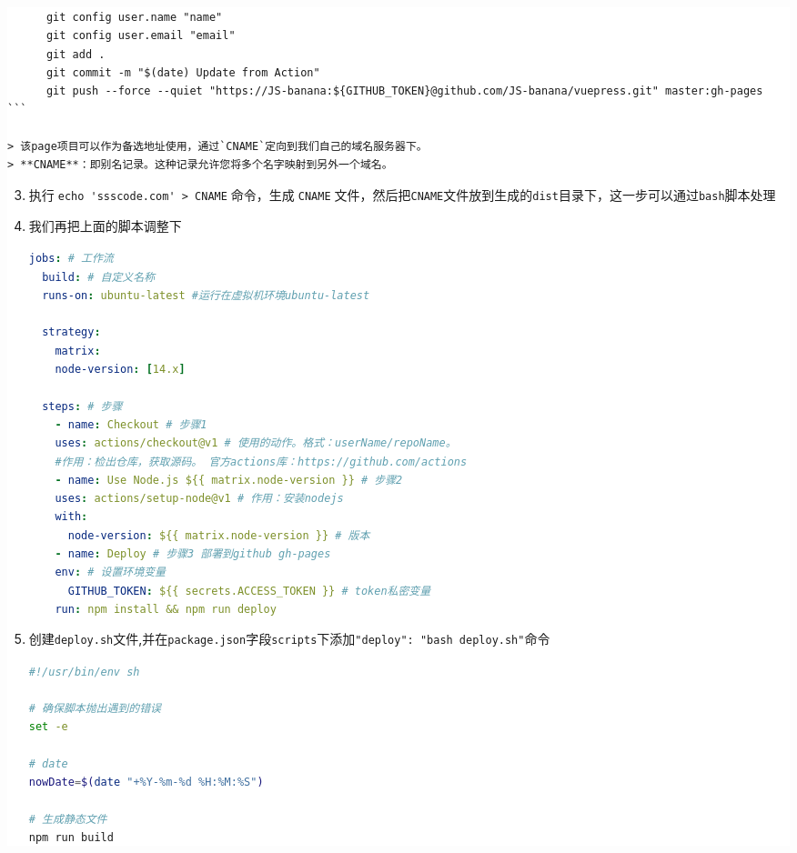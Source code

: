           git config user.name "name"
          git config user.email "email"
          git add .
          git commit -m "$(date) Update from Action"
          git push --force --quiet "https://JS-banana:${GITHUB_TOKEN}@github.com/JS-banana/vuepress.git" master:gh-pages
    ```

    > 该page项目可以作为备选地址使用，通过`CNAME`定向到我们自己的域名服务器下。
    > **CNAME**：即别名记录。这种记录允许您将多个名字映射到另外一个域名。

3. 执行 `echo 'ssscode.com' > CNAME` 命令，生成 `CNAME` 文件，然后把`CNAME`文件放到生成的`dist`目录下，这一步可以通过`bash`脚本处理

4. 我们再把上面的脚本调整下

    ```yml
    jobs: # 工作流
      build: # 自定义名称
      runs-on: ubuntu-latest #运行在虚拟机环境ubuntu-latest

      strategy:
        matrix:
        node-version: [14.x]

      steps: # 步骤
        - name: Checkout # 步骤1
        uses: actions/checkout@v1 # 使用的动作。格式：userName/repoName。
        #作用：检出仓库，获取源码。 官方actions库：https://github.com/actions
        - name: Use Node.js ${{ matrix.node-version }} # 步骤2
        uses: actions/setup-node@v1 # 作用：安装nodejs
        with:
          node-version: ${{ matrix.node-version }} # 版本
        - name: Deploy # 步骤3 部署到github gh-pages
        env: # 设置环境变量
          GITHUB_TOKEN: ${{ secrets.ACCESS_TOKEN }} # token私密变量
        run: npm install && npm run deploy
    ```

5. 创建`deploy.sh`文件,并在`package.json`字段`scripts`下添加`"deploy": "bash deploy.sh"`命令

    ```sh
    #!/usr/bin/env sh

    # 确保脚本抛出遇到的错误
    set -e

    # date
    nowDate=$(date "+%Y-%m-%d %H:%M:%S")

    # 生成静态文件
    npm run build
